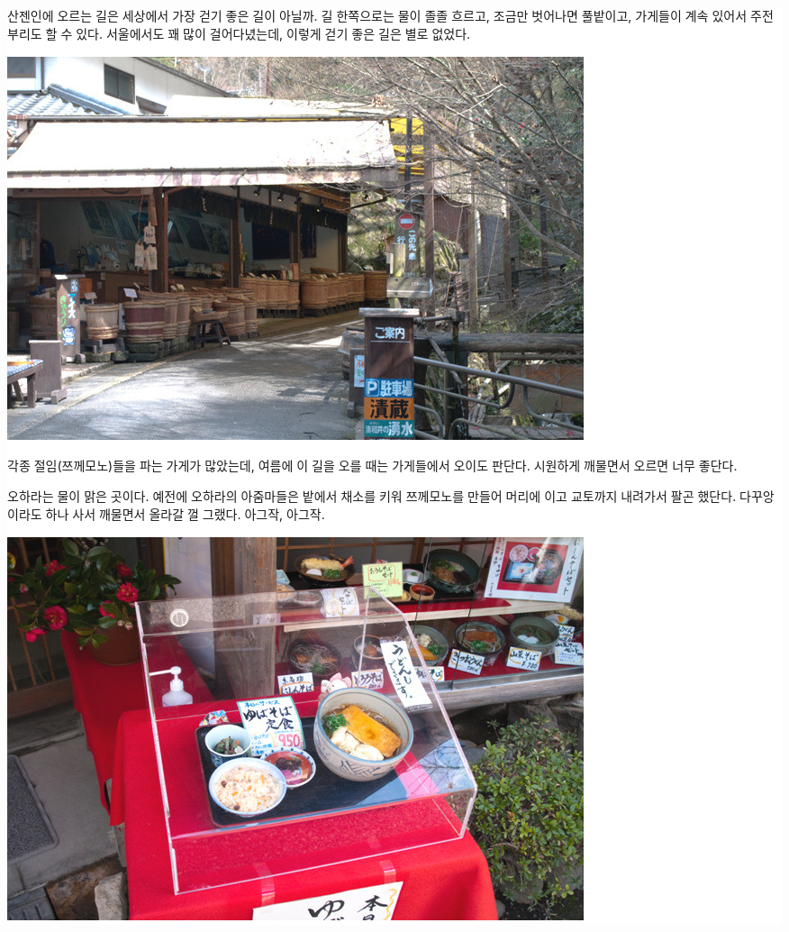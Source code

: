 산젠인에 오르는 길은 세상에서 가장 걷기 좋은 길이 아닐까. 길 한쪽으로는 물이 졸졸 흐르고, 조금만 벗어나면 풀밭이고, 가게들이 계속 있어서 주전부리도 할 수 있다. 서울에서도 꽤 많이 걸어다녔는데, 이렇게 걷기 좋은 길은 별로 없었다.

![ ](/assets/media/uploads_1_cfile22.uf.1608C4114BBA1CA8027820.jpg)

각종 절임(쯔께모노)들을 파는 가게가 많았는데, 여름에 이 길을 오를 때는 가게들에서 오이도 판단다. 시원하게 깨물면서 오르면 너무 좋단다.

오하라는 물이 맑은 곳이다. 예전에 오하라의 아줌마들은 밭에서 채소를 키워 쯔께모노를 만들어 머리에 이고 교토까지 내려가서 팔곤 했단다. 다꾸앙이라도 하나 사서 깨물면서 올라갈 껄 그랬다. 아그작, 아그작.

![ ](/assets/media/uploads_1_cfile4.uf.1611A6154BBA1EE2040C81.jpg)

